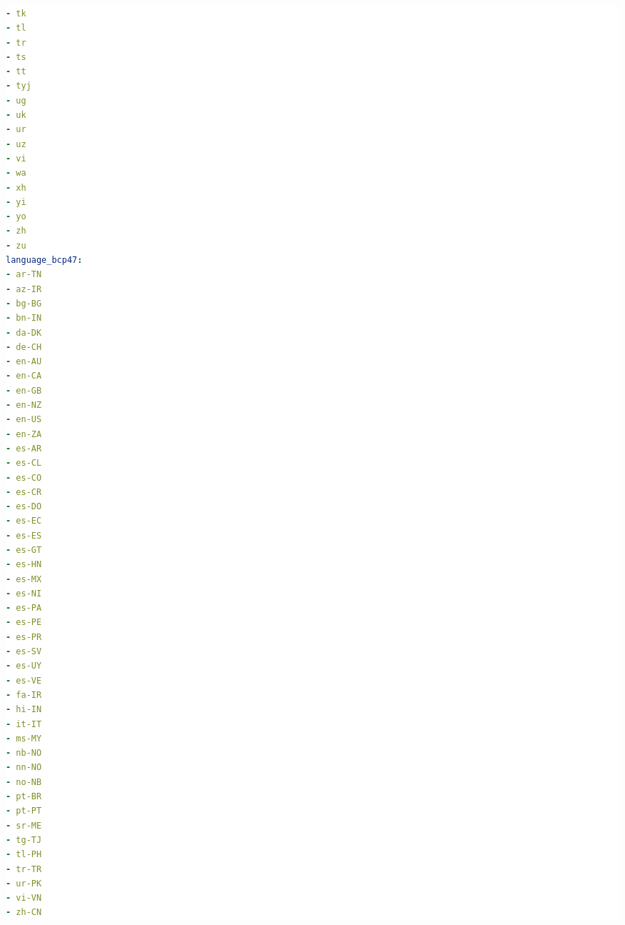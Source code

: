 ```yaml
- tk
- tl
- tr
- ts
- tt
- tyj
- ug
- uk
- ur
- uz
- vi
- wa
- xh
- yi
- yo
- zh
- zu
language_bcp47:
- ar-TN
- az-IR
- bg-BG
- bn-IN
- da-DK
- de-CH
- en-AU
- en-CA
- en-GB
- en-NZ
- en-US
- en-ZA
- es-AR
- es-CL
- es-CO
- es-CR
- es-DO
- es-EC
- es-ES
- es-GT
- es-HN
- es-MX
- es-NI
- es-PA
- es-PE
- es-PR
- es-SV
- es-UY
- es-VE
- fa-IR
- hi-IN
- it-IT
- ms-MY
- nb-NO
- nn-NO
- no-NB
- pt-BR
- pt-PT
- sr-ME
- tg-TJ
- tl-PH
- tr-TR
- ur-PK
- vi-VN
- zh-CN
```